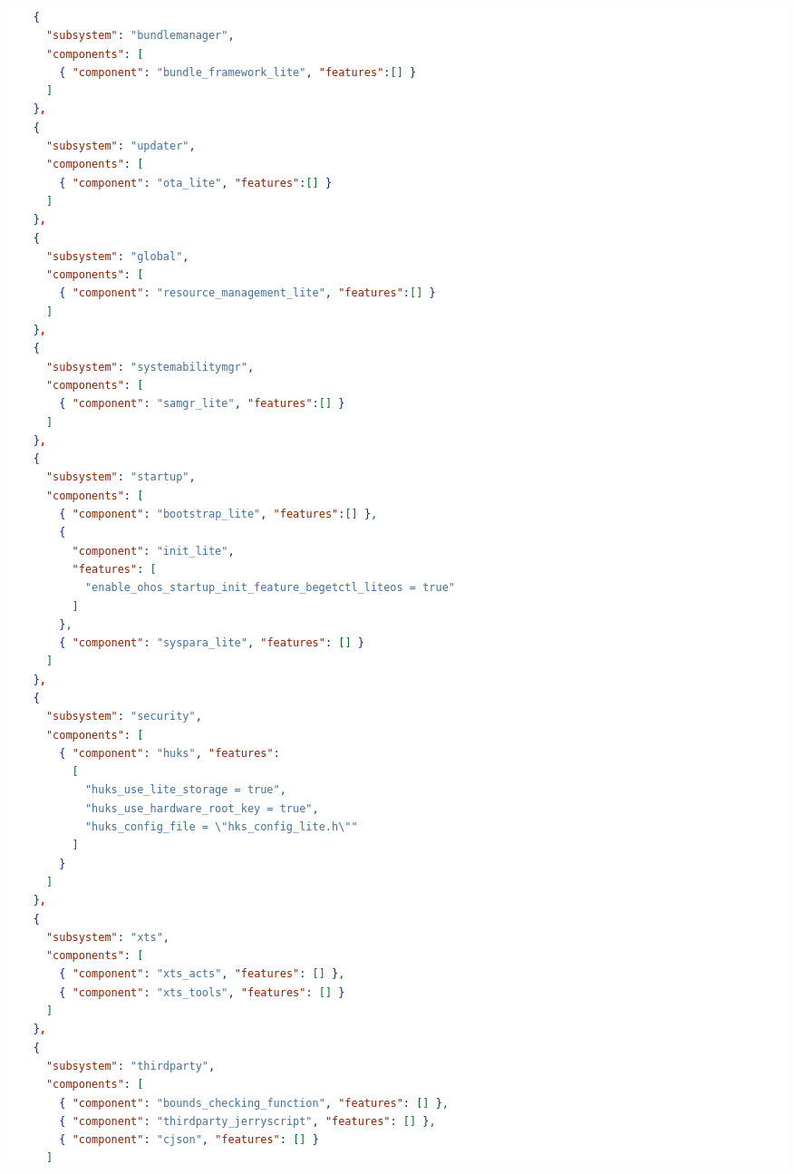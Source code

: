 ```json
    {
      "subsystem": "bundlemanager",
      "components": [
        { "component": "bundle_framework_lite", "features":[] }
      ]
    },
    {
      "subsystem": "updater",
      "components": [
        { "component": "ota_lite", "features":[] }
      ]
    },
    {
      "subsystem": "global",
      "components": [
        { "component": "resource_management_lite", "features":[] }
      ]
    },
    {
      "subsystem": "systemabilitymgr",
      "components": [
        { "component": "samgr_lite", "features":[] }
      ]
    },
    {
      "subsystem": "startup",
      "components": [
        { "component": "bootstrap_lite", "features":[] },
        {
          "component": "init_lite",
          "features": [
            "enable_ohos_startup_init_feature_begetctl_liteos = true"
          ]
        },
        { "component": "syspara_lite", "features": [] }
      ]
    },
    {
      "subsystem": "security",
      "components": [
        { "component": "huks", "features":
          [
            "huks_use_lite_storage = true",
            "huks_use_hardware_root_key = true",
            "huks_config_file = \"hks_config_lite.h\""
          ]
        }
      ]
    },
    {
      "subsystem": "xts",
      "components": [
        { "component": "xts_acts", "features": [] },
        { "component": "xts_tools", "features": [] }
      ]
    },
    {
      "subsystem": "thirdparty",
      "components": [
        { "component": "bounds_checking_function", "features": [] },
        { "component": "thirdparty_jerryscript", "features": [] },
        { "component": "cjson", "features": [] }
      ]
```